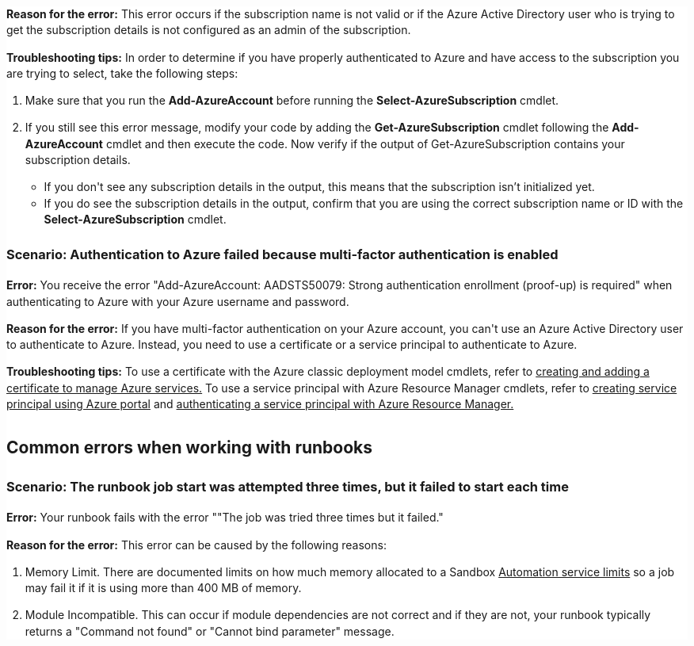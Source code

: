 **Reason for the error:**
This error occurs if the subscription name is not valid or if the Azure Active Directory user who is trying to get the subscription details is not configured as an admin of the subscription.

**Troubleshooting tips:**
In order to determine if you have properly authenticated to Azure and have access to the subscription you are trying to select, take the following steps:  

1. Make sure that you run the **Add-AzureAccount** before running the **Select-AzureSubscription** cmdlet.  
2. If you still see this error message, modify your code by adding the **Get-AzureSubscription** cmdlet following the **Add-AzureAccount** cmdlet and then execute the code. Now verify if the output of Get-AzureSubscription contains your subscription details.  

   * If you don't see any subscription details in the output, this means that the subscription isn’t initialized yet.  
   * If you do see the subscription details in the output, confirm that you are using the correct subscription name or ID with the **Select-AzureSubscription** cmdlet.   

### Scenario: Authentication to Azure failed because multi-factor authentication is enabled
**Error:**
You receive the error "Add-AzureAccount: AADSTS50079: Strong authentication enrollment (proof-up) is required" when authenticating to Azure with your Azure username and password.

**Reason for the error:**
If you have multi-factor authentication on your Azure account, you can't use an Azure Active Directory user to authenticate to Azure. Instead, you need to use a certificate or a service principal to authenticate to Azure.

**Troubleshooting tips:**
To use a certificate with the Azure classic deployment model cmdlets, refer to [creating and adding a certificate to manage Azure services.](http://blogs.technet.com/b/orchestrator/archive/2014/04/11/managing-azure-services-with-the-microsoft-azure-automation-preview-service.aspx) To use a service principal with Azure Resource Manager cmdlets, refer to [creating service principal using Azure portal](../azure-resource-manager/resource-group-create-service-principal-portal.md) and [authenticating a service principal with Azure Resource Manager.](../azure-resource-manager/resource-group-authenticate-service-principal.md)

## Common errors when working with runbooks
### Scenario: The runbook job start was attempted three times, but it failed to start each time
**Error:**
Your runbook fails with the error ""The job was tried three times but it failed."

**Reason for the error:**
This error can be caused by the following reasons:  

1. Memory Limit. There are documented limits on how much memory allocated to a Sandbox  [Automation service limits](../azure-subscription-service-limits.md#automation-limits) so a job may fail it if it is using more than 400 MB of memory. 

2. Module Incompatible. This can occur if module dependencies are not correct and if they are not, your runbook typically returns a "Command not found" or "Cannot bind parameter" message. 
